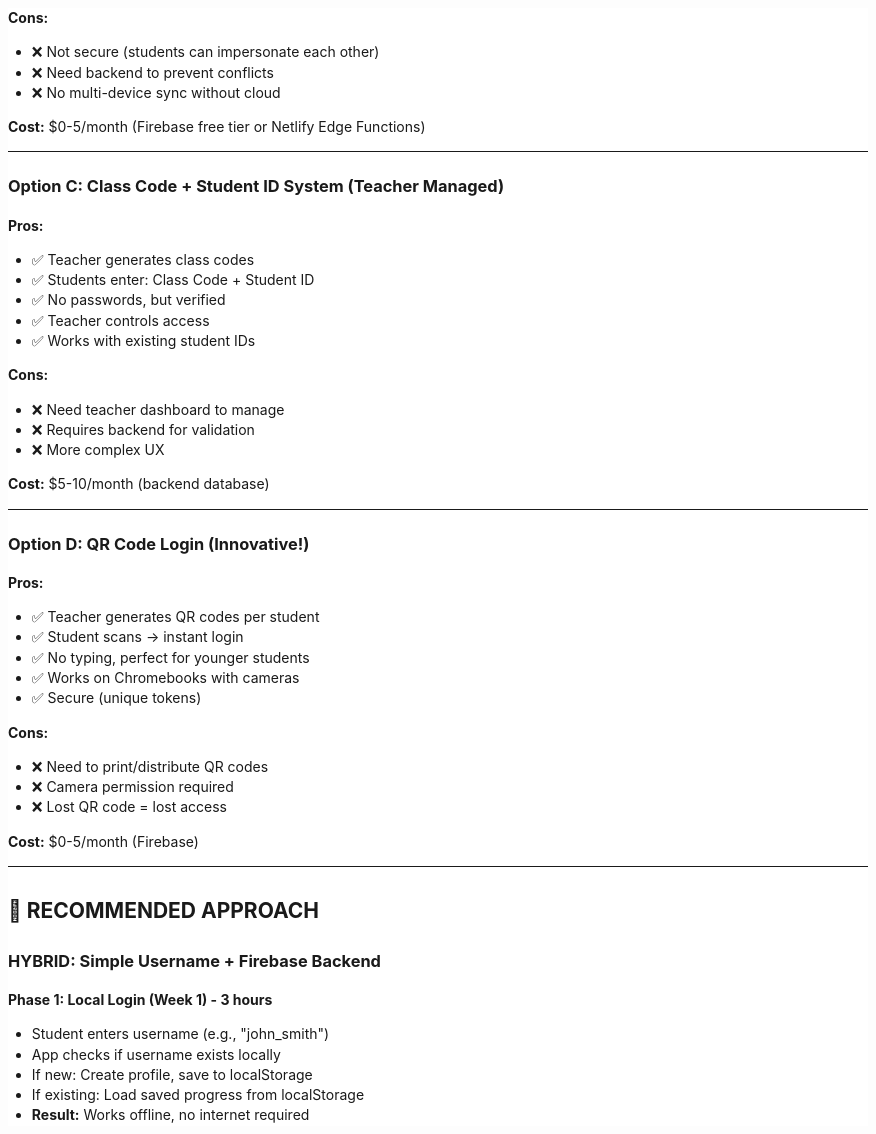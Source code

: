 **Cons:**
- ❌ Not secure (students can impersonate each other)
- ❌ Need backend to prevent conflicts
- ❌ No multi-device sync without cloud

**Cost:** $0-5/month (Firebase free tier or Netlify Edge Functions)

---

### Option C: Class Code + Student ID System (Teacher Managed)
**Pros:**
- ✅ Teacher generates class codes
- ✅ Students enter: Class Code + Student ID
- ✅ No passwords, but verified
- ✅ Teacher controls access
- ✅ Works with existing student IDs

**Cons:**
- ❌ Need teacher dashboard to manage
- ❌ Requires backend for validation
- ❌ More complex UX

**Cost:** $5-10/month (backend database)

---

### Option D: QR Code Login (Innovative!)
**Pros:**
- ✅ Teacher generates QR codes per student
- ✅ Student scans → instant login
- ✅ No typing, perfect for younger students
- ✅ Works on Chromebooks with cameras
- ✅ Secure (unique tokens)

**Cons:**
- ❌ Need to print/distribute QR codes
- ❌ Camera permission required
- ❌ Lost QR code = lost access

**Cost:** $0-5/month (Firebase)

---

## 🎨 RECOMMENDED APPROACH

### **HYBRID: Simple Username + Firebase Backend**

**Phase 1: Local Login (Week 1) - 3 hours**
- Student enters username (e.g., "john_smith")
- App checks if username exists locally
- If new: Create profile, save to localStorage
- If existing: Load saved progress from localStorage
- **Result:** Works offline, no internet required
